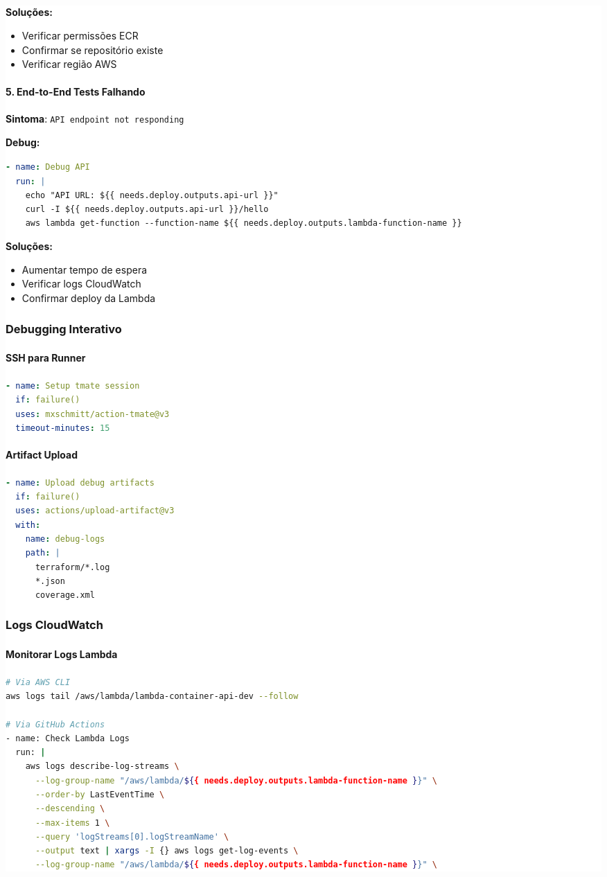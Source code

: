 **Soluções:**
- Verificar permissões ECR
- Confirmar se repositório existe
- Verificar região AWS

#### 5. End-to-End Tests Falhando

**Sintoma**: `API endpoint not responding`

**Debug:**
```yaml
- name: Debug API
  run: |
    echo "API URL: ${{ needs.deploy.outputs.api-url }}"
    curl -I ${{ needs.deploy.outputs.api-url }}/hello
    aws lambda get-function --function-name ${{ needs.deploy.outputs.lambda-function-name }}
```

**Soluções:**
- Aumentar tempo de espera
- Verificar logs CloudWatch
- Confirmar deploy da Lambda

### Debugging Interativo

#### SSH para Runner

```yaml
- name: Setup tmate session
  if: failure()
  uses: mxschmitt/action-tmate@v3
  timeout-minutes: 15
```

#### Artifact Upload

```yaml
- name: Upload debug artifacts
  if: failure()
  uses: actions/upload-artifact@v3
  with:
    name: debug-logs
    path: |
      terraform/*.log
      *.json
      coverage.xml
```

### Logs CloudWatch

#### Monitorar Logs Lambda

```bash
# Via AWS CLI
aws logs tail /aws/lambda/lambda-container-api-dev --follow

# Via GitHub Actions
- name: Check Lambda Logs
  run: |
    aws logs describe-log-streams \
      --log-group-name "/aws/lambda/${{ needs.deploy.outputs.lambda-function-name }}" \
      --order-by LastEventTime \
      --descending \
      --max-items 1 \
      --query 'logStreams[0].logStreamName' \
      --output text | xargs -I {} aws logs get-log-events \
      --log-group-name "/aws/lambda/${{ needs.deploy.outputs.lambda-function-name }}" \
```